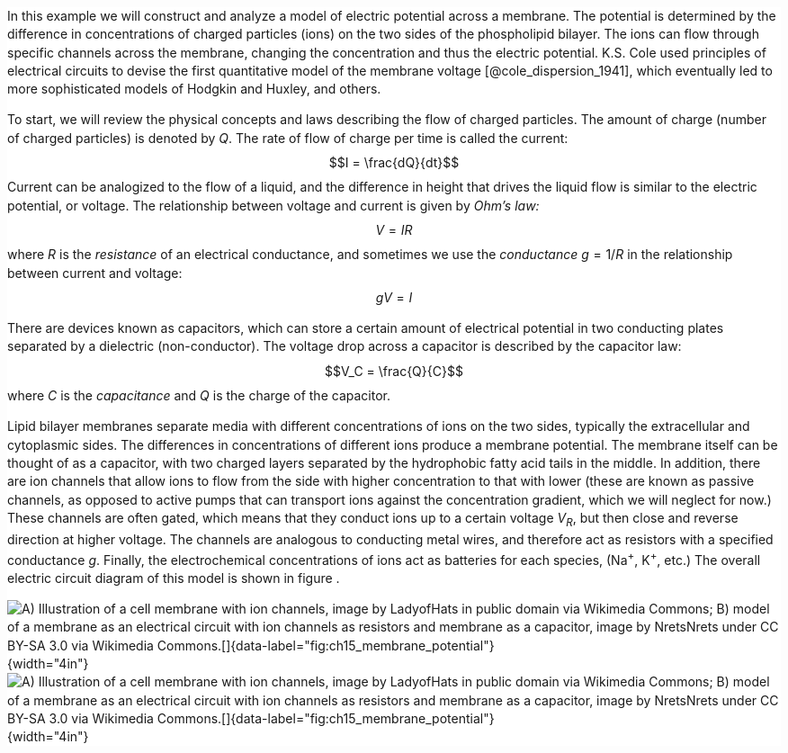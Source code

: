 In this example we will construct and analyze a model of electric
potential across a membrane. The potential is determined by the
difference in concentrations of charged particles (ions) on the two
sides of the phospholipid bilayer. The ions can flow through specific
channels across the membrane, changing the concentration and thus the
electric potential. K.S. Cole used principles of electrical circuits to
devise the first quantitative model of the membrane voltage
[@cole_dispersion_1941], which eventually led to more sophisticated
models of Hodgkin and Huxley, and others.

To start, we will review the physical concepts and laws describing the
flow of charged particles. The amount of charge (number of charged
particles) is denoted by $Q$. The rate of flow of charge per time is
called the current: $$I = \frac{dQ}{dt}$$ Current can be analogized to
the flow of a liquid, and the difference in height that drives the
liquid flow is similar to the electric potential, or voltage. The
relationship between voltage and current is given by *Ohm’s law:*
$$V = IR$$ where $R$ is the *resistance* of an electrical conductance,
and sometimes we use the *conductance* $g = 1/R$ in the relationship
between current and voltage: $$gV = I$$

There are devices known as capacitors, which can store a certain amount
of electrical potential in two conducting plates separated by a
dielectric (non-conductor). The voltage drop across a capacitor is
described by the capacitor law: $$V_C = \frac{Q}{C}$$ where $C$ is the
*capacitance* and $Q$ is the charge of the capacitor.

Lipid bilayer membranes separate media with different concentrations of
ions on the two sides, typically the extracellular and cytoplasmic
sides. The differences in concentrations of different ions produce a
membrane potential. The membrane itself can be thought of as a
capacitor, with two charged layers separated by the hydrophobic fatty
acid tails in the middle. In addition, there are ion channels that allow
ions to flow from the side with higher concentration to that with lower
(these are known as passive channels, as opposed to active pumps that
can transport ions against the concentration gradient, which we will
neglect for now.) These channels are often gated, which means that they
conduct ions up to a certain voltage $V_R$, but then close and reverse
direction at higher voltage. The channels are analogous to conducting
metal wires, and therefore act as resistors with a specified conductance
$g$. Finally, the electrochemical concentrations of ions act as
batteries for each species, (Na$^+$, K$^+$, etc.) The overall electric
circuit diagram of this model is shown in figure .

![A) Illustration of a cell membrane with ion channels, image by
LadyofHats in public domain via Wikimedia Commons; B) model of a
membrane as an electrical circuit with ion channels as resistors and
membrane as a capacitor, image by NretsNrets under CC BY-SA 3.0 via
Wikimedia
Commons.[]{data-label="fig:ch15_membrane_potential"}](images//2000px-cell_membrane.png "fig:"){width="4in"}
![A) Illustration of a cell membrane with ion channels, image by
LadyofHats in public domain via Wikimedia Commons; B) model of a
membrane as an electrical circuit with ion channels as resistors and
membrane as a capacitor, image by NretsNrets under CC BY-SA 3.0 via
Wikimedia
Commons.[]{data-label="fig:ch15_membrane_potential"}](images//2000px-MembraneCircuit.png "fig:"){width="4in"}
